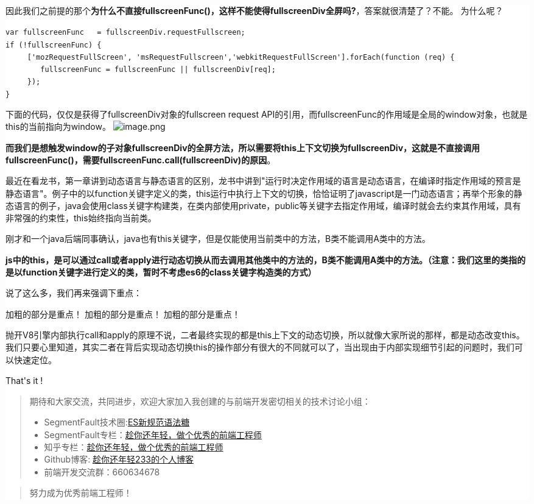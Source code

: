 因此我们之前提的那个**为什么不直接fullscreenFunc()，这样不能使得fullscreenDiv全屏吗?**，答案就很清楚了？不能。
为什么呢？
```
var fullscreenFunc   = fullscreenDiv.requestFullscreen;
if (!fullscreenFunc) {
     ['mozRequestFullScreen', 'msRequestFullscreen','webkitRequestFullScreen'].forEach(function (req) {
        fullscreenFunc = fullscreenFunc || fullscreenDiv[req];
     });
}
```
下面的代码，仅仅是获得了fullscreenDiv对象的fullscreen request API的引用，而fullscreenFunc的作用域是全局的window对象，也就是this的当前指向为window。
![image.png](https://upload-images.jianshu.io/upload_images/2976869-d5121abf1a88ac85.png?imageMogr2/auto-orient/strip%7CimageView2/2/w/1240)

**而我们是想触发window的子对象fullscreenDiv的全屏方法，所以需要将this上下文切换为fullscreenDiv，这就是不直接调用fullscreenFunc()，需要fullscreenFunc.call(fullscreenDiv)的原因**。

最近在看龙书，第一章讲到动态语言与静态语言的区别，龙书中讲到"运行时决定作用域的语言是动态语言，在编译时指定作用域的预言是静态语言"。例子中的以function关键字定义的类，this运行中执行上下文的切换，恰恰证明了javascript是一门动态语言；再举个形象的静态语言的例子，java会使用class关键字构建类，在类内部使用private，public等关键字去指定作用域，编译时就会去约束其作用域，具有非常强的约束性，this始终指向当前类。

刚才和一个java后端同事确认，java也有this关键字，但是仅能使用当前类中的方法，B类不能调用A类中的方法。

**js中的this，是可以通过call或者apply进行动态切换从而去调用其他类中的方法的，B类不能调用A类中的方法。（注意：我们这里的类指的是以function关键字进行定义的类，暂时不考虑es6的class关键字构造类的方式）**

说了这么多，我们再来强调下重点：

加粗的部分是重点！
加粗的部分是重点！
加粗的部分是重点！

抛开V8引擎内部执行call和apply的原理不说，二者最终实现的都是this上下文的动态切换，所以就像大家所说的那样，都是动态改变this。我们只要心里知道，其实二者在背后实现动态切换this的操作部分有很大的不同就可以了，当出现由于内部实现细节引起的问题时，我们可以快速定位。

That's it !

>期待和大家交流，共同进步，欢迎大家加入我创建的与前端开发密切相关的技术讨论小组：
> - SegmentFault技术圈:[ES新规范语法糖](https://segmentfault.com/g/1570000010695363)
> - SegmentFault专栏：[趁你还年轻，做个优秀的前端工程师](https://segmentfault.com/blog/chennihainianqing)
>- 知乎专栏：[趁你还年轻，做个优秀的前端工程师](https://zhuanlan.zhihu.com/wyasy)
>- Github博客: [趁你还年轻233的个人博客
](https://github.com/FrankKai/FrankKai.github.io)
>- 前端开发交流群：660634678

>努力成为优秀前端工程师！